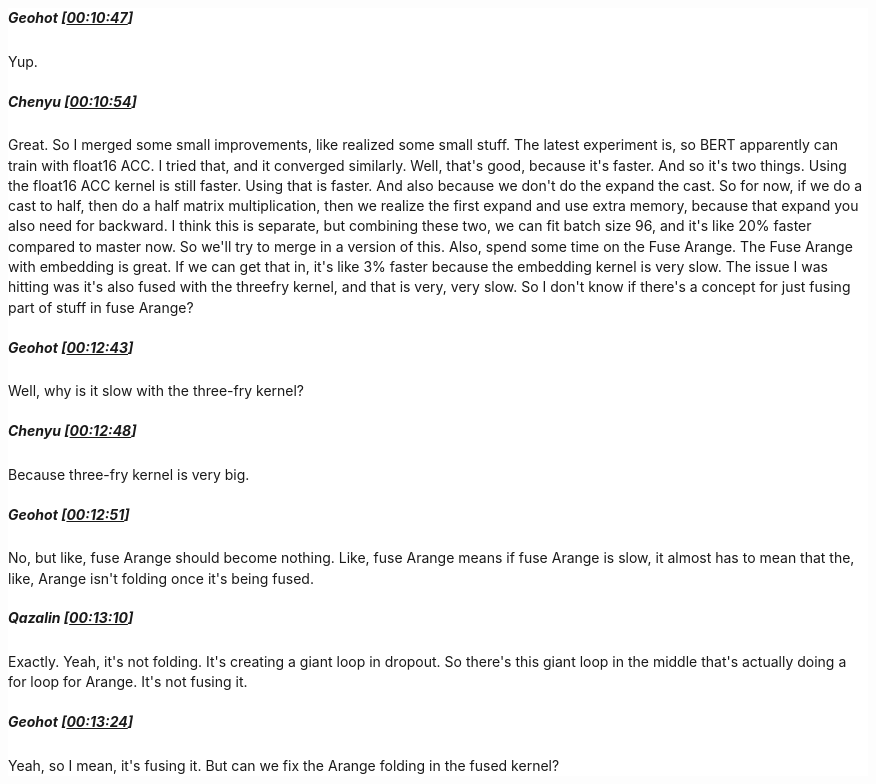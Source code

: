 ##### **Geohot** [[00:10:47](https://www.youtube.com/watch?v=swYfv-dheuc&t=647)]
Yup.

##### **Chenyu** [[00:10:54](https://www.youtube.com/watch?v=swYfv-dheuc&t=654)]
Great.
So I merged some small improvements, like realized some small stuff.
The latest experiment is, so BERT apparently can train with float16 ACC.
I tried that, and it converged similarly.
Well, that's good, because it's faster.
And so it's two things.
Using the float16 ACC kernel is still faster.
Using that is faster.
And also because we don't do the expand the cast.
So for now, if we do a cast to half, then do a half
matrix multiplication, then we realize the first expand and use extra memory, because that expand you also need for backward.
I think this is separate, but combining these two, we can fit batch size 96, and it's like 20% faster compared to master now.
So we'll try to merge in a version of this.
Also, spend some time on the Fuse Arange.
The Fuse Arange with embedding is great.
If we can get that in, it's like 3% faster because the embedding kernel is very slow.
The issue I was hitting was it's also fused with the threefry kernel, and that is very, very slow.
So I don't know if there's a
concept for just fusing part of stuff in fuse Arange?

##### **Geohot** [[00:12:43](https://www.youtube.com/watch?v=swYfv-dheuc&t=763)]
Well, why is it slow with the three-fry kernel?

##### **Chenyu** [[00:12:48](https://www.youtube.com/watch?v=swYfv-dheuc&t=768)]
Because three-fry kernel is very big.

##### **Geohot** [[00:12:51](https://www.youtube.com/watch?v=swYfv-dheuc&t=771)]
No, but like, fuse Arange should become nothing.
Like, fuse Arange means if fuse Arange is slow, it almost has to mean that the, like,
Arange isn't folding once it's being fused.

##### **Qazalin** [[00:13:10](https://www.youtube.com/watch?v=swYfv-dheuc&t=790)]
Exactly.
Yeah, it's not folding.
It's creating a giant loop in dropout.
So there's this giant loop in the middle that's actually doing a for loop for Arange.
It's not fusing it.

##### **Geohot** [[00:13:24](https://www.youtube.com/watch?v=swYfv-dheuc&t=804)]
Yeah, so I mean, it's fusing it.
But can we fix the Arange folding in the fused kernel?
